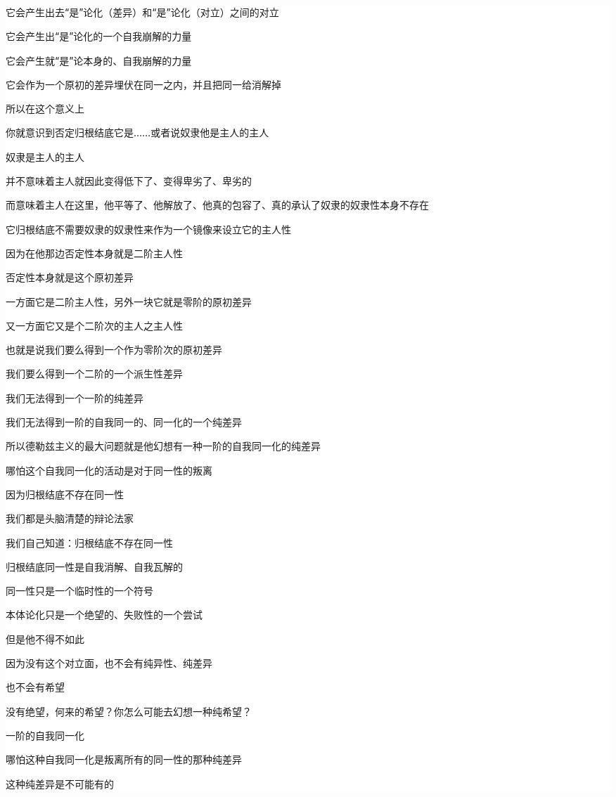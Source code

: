 它会产生出去“是”论化（差异）和“是”论化（对立）之间的对立

它会产生出“是”论化的一个自我崩解的力量

它会产生就“是”论本身的、自我崩解的力量

它会作为一个原初的差异埋伏在同一之内，并且把同一给消解掉

所以在这个意义上

你就意识到否定归根结底它是……或者说奴隶他是主人的主人

奴隶是主人的主人

并不意味着主人就因此变得低下了、变得卑劣了、卑劣的

而意味着主人在这里，他平等了、他解放了、他真的包容了、真的承认了奴隶的奴隶性本身不存在

它归根结底不需要奴隶的奴隶性来作为一个镜像来设立它的主人性

因为在他那边否定性本身就是二阶主人性

否定性本身就是这个原初差异

一方面它是二阶主人性，另外一块它就是零阶的原初差异

又一方面它又是个二阶次的主人之主人性

也就是说我们要么得到一个作为零阶次的原初差异

我们要么得到一个二阶的一个派生性差异

我们无法得到一个一阶的纯差异

我们无法得到一阶的自我同一的、同一化的一个纯差异

所以德勒兹主义的最大问题就是他幻想有一种一阶的自我同一化的纯差异

哪怕这个自我同一化的活动是对于同一性的叛离

因为归根结底不存在同一性

我们都是头脑清楚的辩论法家

我们自己知道：归根结底不存在同一性

归根结底同一性是自我消解、自我瓦解的

同一性只是一个临时性的一个符号

本体论化只是一个绝望的、失败性的一个尝试

但是他不得不如此

因为没有这个对立面，也不会有纯异性、纯差异

也不会有希望

没有绝望，何来的希望？你怎么可能去幻想一种纯希望？

一阶的自我同一化

哪怕这种自我同一化是叛离所有的同一性的那种纯差异

这种纯差异是不可能有的
